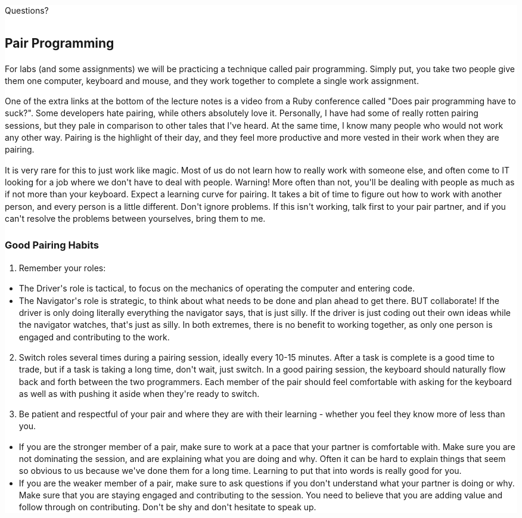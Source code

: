 Questions?


## Pair Programming
For labs (and some assignments) we will be practicing a technique called pair programming.  Simply put, you take two people give them one computer, keyboard and mouse, and they work together to complete a single work assignment.  

<iframe width="560" height="315" src="https://www.youtube.com/embed/vgkahOzFH2Q" frameborder="0" allowfullscreen></iframe>

One of the extra links at the bottom of the lecture notes is a video from a Ruby conference called "Does pair programming have to suck?".  Some developers hate pairing, while others absolutely love it.  Personally, I have had some of really rotten pairing sessions, but they pale in comparison to other tales that I've heard.  At the same time, I know many people who would not work any other way.  Pairing is the highlight of their day, and they feel more productive and more vested in their work when they are pairing.

It is very rare for this to just work like magic.  Most of us do not learn how to really work with someone else, and often come to IT looking for a job where we don't have to deal with people.  Warning!  More often than not, you'll be dealing with people as much as if not more than your keyboard.  Expect a learning curve for pairing. It takes a bit of time to figure out how to work with another person, and every person is a little different.  Don't ignore problems.  If this isn't working, talk first to your pair partner, and if you can't resolve the problems between yourselves, bring them to me.

### Good Pairing Habits

1. Remember your roles:
 - The Driver's role is tactical, to focus on the mechanics of operating the computer and entering code.
 - The Navigator's role is strategic, to think about what needs to be done and plan ahead to get there.
 BUT collaborate!  If the driver is only doing literally everything the navigator says, that is just silly.  If the driver is just coding out their own ideas while the navigator watches, that's just as silly. In both extremes, there is no benefit to working together, as only one person is engaged and contributing to the work.

2. Switch roles several times during a pairing session, ideally every 10-15 minutes. After a task is complete is a good time to trade, but if a task is taking a long time, don't wait, just switch.  In a good pairing session, the keyboard should naturally flow back and forth between the two programmers. Each member of the pair should feel comfortable with asking for the keyboard as well as with pushing it aside when they're ready to switch.  

3. Be patient and respectful of your pair and where they are with their learning - whether you feel they know more of less than you.  
  - If you are the stronger member of a pair, make sure to work at a pace that your partner is comfortable with.  Make sure you are not dominating the session, and are explaining what you are doing and why. Often it can be hard to explain things that seem so obvious to us because we've done them for a long time.  Learning to put that into words is really good for you.
  - If you are the weaker member of a pair, make sure to ask questions if you don't understand what your partner is doing or why.  Make sure that you are staying engaged and contributing to the session.  You need to believe that you are adding value and follow through on contributing.  Don't be shy and don't hesitate to speak up.
